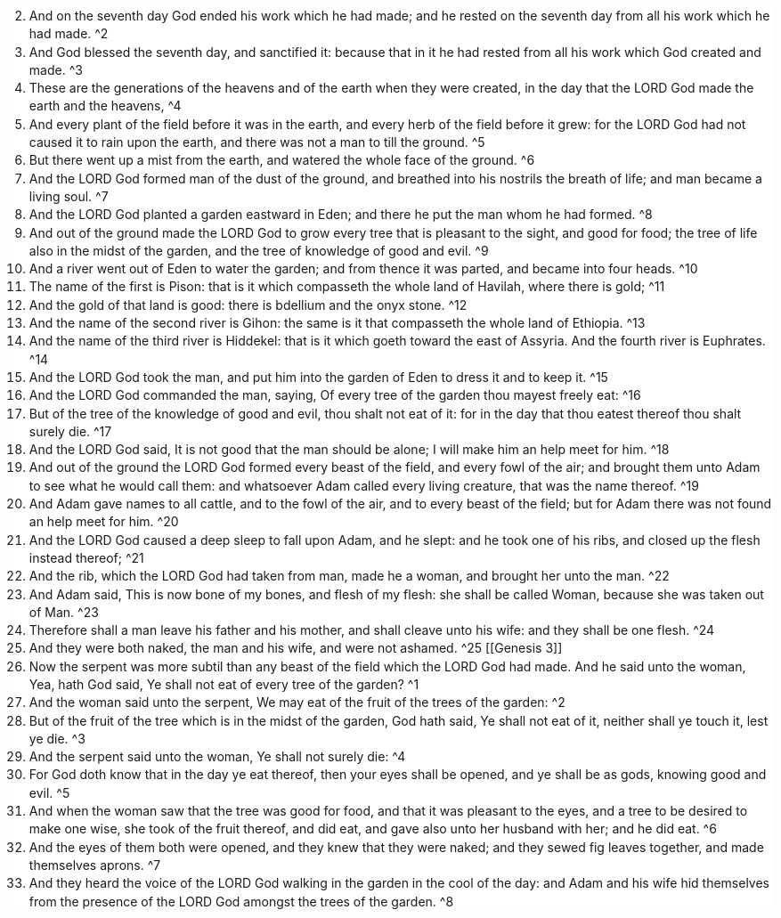  2. And on the seventh day God ended his work which he had made; and he rested on the seventh day from all his work which he had made. ^2
 3. And God blessed the seventh day, and sanctified it: because that in it he had rested from all his work which God created and made. ^3
 4. These are the generations of the heavens and of the earth when they were created, in the day that the LORD God made the earth and the heavens, ^4
 5. And every plant of the field before it was in the earth, and every herb of the field before it grew: for the LORD God had not caused it to rain upon the earth, and there was not a man to till the ground. ^5
 6. But there went up a mist from the earth, and watered the whole face of the ground. ^6
 7. And the LORD God formed man of the dust of the ground, and breathed into his nostrils the breath of life; and man became a living soul. ^7
 8. And the LORD God planted a garden eastward in Eden; and there he put the man whom he had formed. ^8
 9. And out of the ground made the LORD God to grow every tree that is pleasant to the sight, and good for food; the tree of life also in the midst of the garden, and the tree of knowledge of good and evil. ^9
 10. And a river went out of Eden to water the garden; and from thence it was parted, and became into four heads. ^10
 11. The name of the first is Pison: that is it which compasseth the whole land of Havilah, where there is gold; ^11
 12. And the gold of that land is good: there is bdellium and the onyx stone. ^12
 13. And the name of the second river is Gihon: the same is it that compasseth the whole land of Ethiopia. ^13
 14. And the name of the third river is Hiddekel: that is it which goeth toward the east of Assyria. And the fourth river is Euphrates. ^14
 15. And the LORD God took the man, and put him into the garden of Eden to dress it and to keep it. ^15
 16. And the LORD God commanded the man, saying, Of every tree of the garden thou mayest freely eat: ^16
 17. But of the tree of the knowledge of good and evil, thou shalt not eat of it: for in the day that thou eatest thereof thou shalt surely die. ^17
 18. And the LORD God said, It is not good that the man should be alone; I will make him an help meet for him. ^18
 19. And out of the ground the LORD God formed every beast of the field, and every fowl of the air; and brought them unto Adam to see what he would call them: and whatsoever Adam called every living creature, that was the name thereof. ^19
 20. And Adam gave names to all cattle, and to the fowl of the air, and to every beast of the field; but for Adam there was not found an help meet for him. ^20
 21. And the LORD God caused a deep sleep to fall upon Adam, and he slept: and he took one of his ribs, and closed up the flesh instead thereof; ^21
 22. And the rib, which the LORD God had taken from man, made he a woman, and brought her unto the man. ^22
 23. And Adam said, This is now bone of my bones, and flesh of my flesh: she shall be called Woman, because she was taken out of Man. ^23
 24. Therefore shall a man leave his father and his mother, and shall cleave unto his wife: and they shall be one flesh. ^24
 25. And they were both naked, the man and his wife, and were not ashamed. ^25
 [[Genesis 3]]
 1. Now the serpent was more subtil than any beast of the field which the LORD God had made. And he said unto the woman, Yea, hath God said, Ye shall not eat of every tree of the garden? ^1
 2. And the woman said unto the serpent, We may eat of the fruit of the trees of the garden: ^2
 3. But of the fruit of the tree which is in the midst of the garden, God hath said, Ye shall not eat of it, neither shall ye touch it, lest ye die. ^3
 4. And the serpent said unto the woman, Ye shall not surely die: ^4
 5. For God doth know that in the day ye eat thereof, then your eyes shall be opened, and ye shall be as gods, knowing good and evil. ^5
 6. And when the woman saw that the tree was good for food, and that it was pleasant to the eyes, and a tree to be desired to make one wise, she took of the fruit thereof, and did eat, and gave also unto her husband with her; and he did eat. ^6
 7. And the eyes of them both were opened, and they knew that they were naked; and they sewed fig leaves together, and made themselves aprons. ^7
 8. And they heard the voice of the LORD God walking in the garden in the cool of the day: and Adam and his wife hid themselves from the presence of the LORD God amongst the trees of the garden. ^8